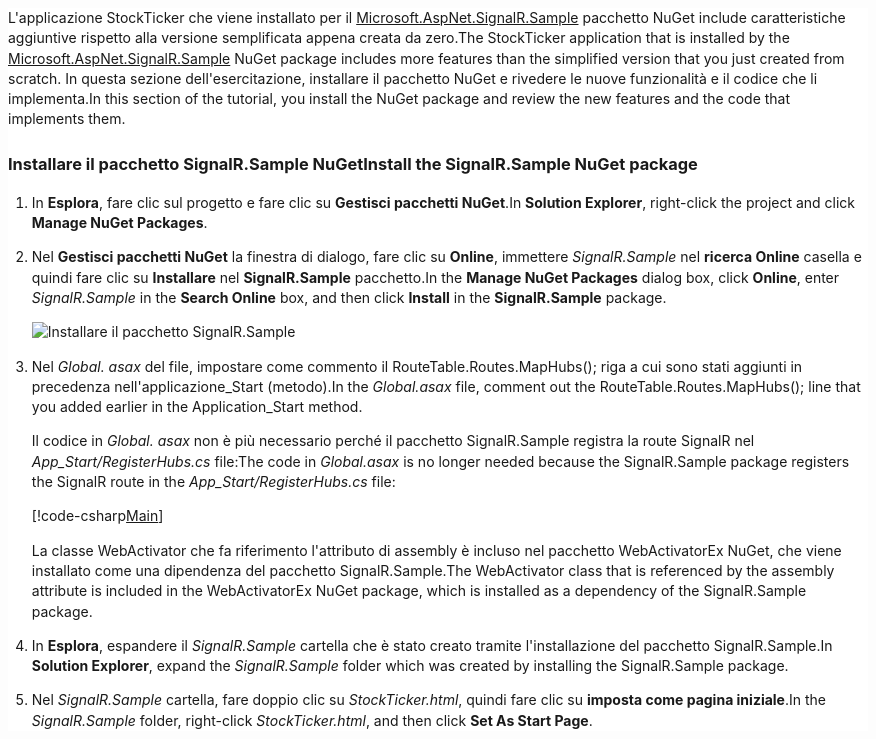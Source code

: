 <span data-ttu-id="ea9f1-304">L'applicazione StockTicker che viene installato per il [Microsoft.AspNet.SignalR.Sample](http://nuget.org/packages/microsoft.aspnet.signalr.sample) pacchetto NuGet include caratteristiche aggiuntive rispetto alla versione semplificata appena creata da zero.</span><span class="sxs-lookup"><span data-stu-id="ea9f1-304">The StockTicker application that is installed by the [Microsoft.AspNet.SignalR.Sample](http://nuget.org/packages/microsoft.aspnet.signalr.sample) NuGet package includes more features than the simplified version that you just created from scratch.</span></span> <span data-ttu-id="ea9f1-305">In questa sezione dell'esercitazione, installare il pacchetto NuGet e rivedere le nuove funzionalità e il codice che li implementa.</span><span class="sxs-lookup"><span data-stu-id="ea9f1-305">In this section of the tutorial, you install the NuGet package and review the new features and the code that implements them.</span></span>

### <a name="install-the-signalrsample-nuget-package"></a><span data-ttu-id="ea9f1-306">Installare il pacchetto SignalR.Sample NuGet</span><span class="sxs-lookup"><span data-stu-id="ea9f1-306">Install the SignalR.Sample NuGet package</span></span>

1. <span data-ttu-id="ea9f1-307">In **Esplora**, fare clic sul progetto e fare clic su **Gestisci pacchetti NuGet**.</span><span class="sxs-lookup"><span data-stu-id="ea9f1-307">In **Solution Explorer**, right-click the project and click **Manage NuGet Packages**.</span></span>
2. <span data-ttu-id="ea9f1-308">Nel **Gestisci pacchetti NuGet** la finestra di dialogo, fare clic su **Online**, immettere *SignalR.Sample* nel **ricerca Online** casella e quindi fare clic su  **Installare** nel **SignalR.Sample** pacchetto.</span><span class="sxs-lookup"><span data-stu-id="ea9f1-308">In the **Manage NuGet Packages** dialog box, click **Online**, enter *SignalR.Sample* in the **Search Online** box, and then click **Install** in the **SignalR.Sample** package.</span></span>

    ![Installare il pacchetto SignalR.Sample](tutorial-server-broadcast-with-aspnet-signalr/_static/image14.png)
3. <span data-ttu-id="ea9f1-310">Nel *Global. asax* del file, impostare come commento il RouteTable.Routes.MapHubs(); riga a cui sono stati aggiunti in precedenza nell'applicazione\_Start (metodo).</span><span class="sxs-lookup"><span data-stu-id="ea9f1-310">In the *Global.asax* file, comment out the RouteTable.Routes.MapHubs(); line that you added earlier in the Application\_Start method.</span></span>

    <span data-ttu-id="ea9f1-311">Il codice in *Global. asax* non è più necessario perché il pacchetto SignalR.Sample registra la route SignalR nel *App\_Start/RegisterHubs.cs* file:</span><span class="sxs-lookup"><span data-stu-id="ea9f1-311">The code in *Global.asax* is no longer needed because the SignalR.Sample package registers the SignalR route in the *App\_Start/RegisterHubs.cs* file:</span></span>

    [!code-csharp[Main](tutorial-server-broadcast-with-aspnet-signalr/samples/sample22.cs)]

    <span data-ttu-id="ea9f1-312">La classe WebActivator che fa riferimento l'attributo di assembly è incluso nel pacchetto WebActivatorEx NuGet, che viene installato come una dipendenza del pacchetto SignalR.Sample.</span><span class="sxs-lookup"><span data-stu-id="ea9f1-312">The WebActivator class that is referenced by the assembly attribute is included in the WebActivatorEx NuGet package, which is installed as a dependency of the SignalR.Sample package.</span></span>
4. <span data-ttu-id="ea9f1-313">In **Esplora**, espandere il *SignalR.Sample* cartella che è stato creato tramite l'installazione del pacchetto SignalR.Sample.</span><span class="sxs-lookup"><span data-stu-id="ea9f1-313">In **Solution Explorer**, expand the *SignalR.Sample* folder which was created by installing the SignalR.Sample package.</span></span>
5. <span data-ttu-id="ea9f1-314">Nel *SignalR.Sample* cartella, fare doppio clic su *StockTicker.html*, quindi fare clic su **imposta come pagina iniziale**.</span><span class="sxs-lookup"><span data-stu-id="ea9f1-314">In the *SignalR.Sample* folder, right-click *StockTicker.html*, and then click **Set As Start Page**.</span></span>
